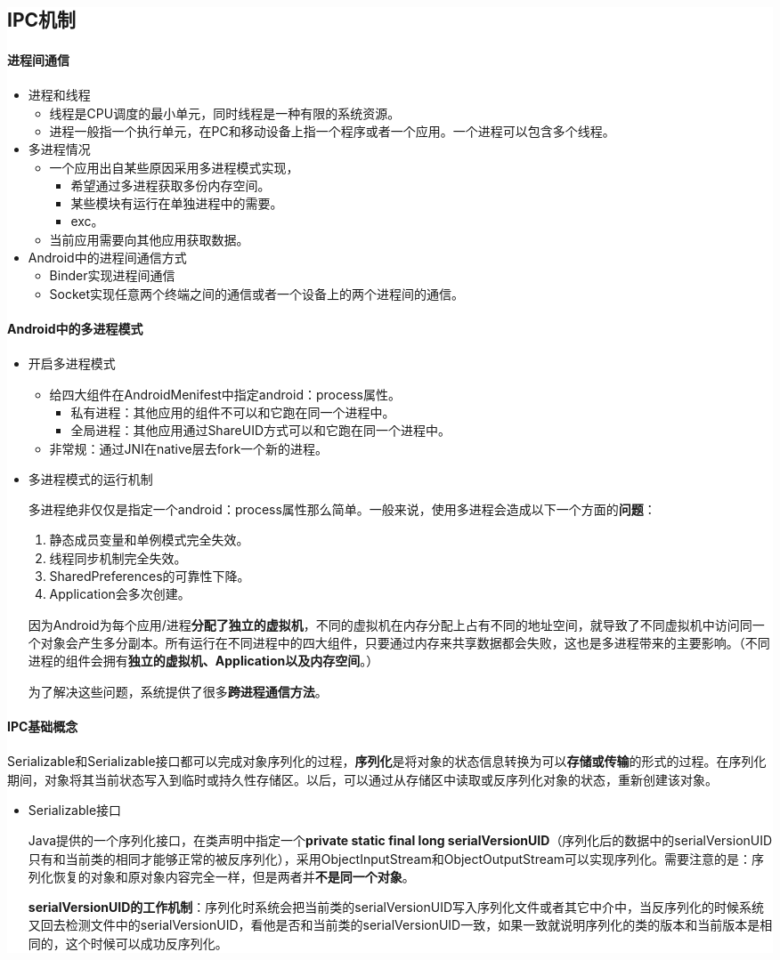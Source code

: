 ## IPC机制



#### **进程间通信**

+ 进程和线程
  + 线程是CPU调度的最小单元，同时线程是一种有限的系统资源。
  + 进程一般指一个执行单元，在PC和移动设备上指一个程序或者一个应用。一个进程可以包含多个线程。
+ 多进程情况
  + 一个应用出自某些原因采用多进程模式实现，
    + 希望通过多进程获取多份内存空间。
    + 某些模块有运行在单独进程中的需要。
    + exc。
  + 当前应用需要向其他应用获取数据。
+ Android中的进程间通信方式
  + Binder实现进程间通信
  + Socket实现任意两个终端之间的通信或者一个设备上的两个进程间的通信。



#### **Android中的多进程模式**

+ 开启多进程模式

  + 给四大组件在AndroidMenifest中指定android：process属性。
    + 私有进程：其他应用的组件不可以和它跑在同一个进程中。
    + 全局进程：其他应用通过ShareUID方式可以和它跑在同一个进程中。
  + 非常规：通过JNI在native层去fork一个新的进程。

+ 多进程模式的运行机制

  多进程绝非仅仅是指定一个android：process属性那么简单。一般来说，使用多进程会造成以下一个方面的**问题**：

  1. 静态成员变量和单例模式完全失效。
  2. 线程同步机制完全失效。
  3. SharedPreferences的可靠性下降。
  4. Application会多次创建。

  因为Android为每个应用/进程**分配了独立的虚拟机**，不同的虚拟机在内存分配上占有不同的地址空间，就导致了不同虚拟机中访问同一个对象会产生多分副本。所有运行在不同进程中的四大组件，只要通过内存来共享数据都会失败，这也是多进程带来的主要影响。（不同进程的组件会拥有**独立的虚拟机、Application以及内存空间**。）
  
  为了解决这些问题，系统提供了很多**跨进程通信方法**。



#### IPC基础概念

 Serializable和Serializable接口都可以完成对象序列化的过程，**序列化**是将对象的状态信息转换为可以**存储或传输**的形式的过程。在序列化期间，对象将其当前状态写入到临时或持久性存储区。以后，可以通过从存储区中读取或反序列化对象的状态，重新创建该对象。 

+ Serializable接口

  Java提供的一个序列化接口，在类声明中指定一个**private static final long serialVersionUID**（序列化后的数据中的serialVersionUID只有和当前类的相同才能够正常的被反序列化），采用ObjectInputStream和ObjectOutputStream可以实现序列化。需要注意的是：序列化恢复的对象和原对象内容完全一样，但是两者并**不是同一个对象**。

  **serialVersionUID的工作机制**：序列化时系统会把当前类的serialVersionUID写入序列化文件或者其它中介中，当反序列化的时候系统又回去检测文件中的serialVersionUID，看他是否和当前类的serialVersionUID一致，如果一致就说明序列化的类的版本和当前版本是相同的，这个时候可以成功反序列化。
